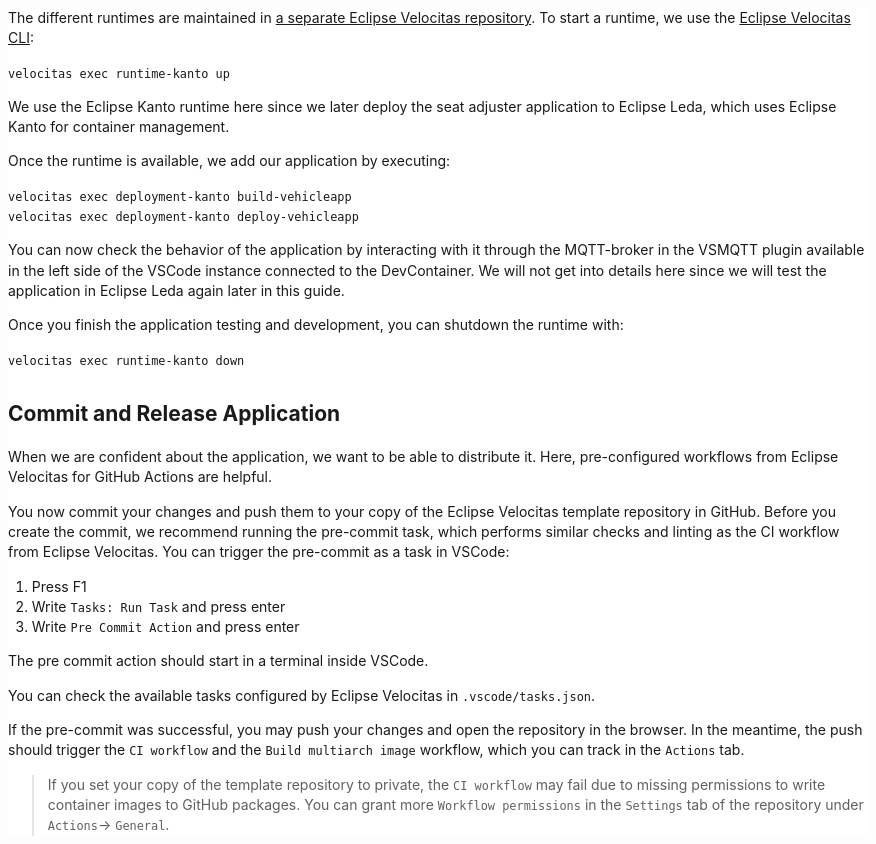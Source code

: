 The different runtimes are maintained in [a separate Eclipse Velocitas repository](https://github.com/eclipse-velocitas/devenv-runtimes). To start a runtime,
we use the [Eclipse Velocitas CLI](https://github.com/eclipse-velocitas/cli):

```bash
velocitas exec runtime-kanto up
```

We use the Eclipse Kanto runtime here since we later deploy the seat adjuster application to Eclipse Leda, which uses Eclipse Kanto for container management.

Once the runtime is available, we add our application by executing:

```bash
velocitas exec deployment-kanto build-vehicleapp
velocitas exec deployment-kanto deploy-vehicleapp
```

You can now check the behavior of the application by interacting with it through the MQTT-broker in the VSMQTT plugin available
in the left side of the VSCode instance connected to the DevContainer.
We will not get into details here since we will test the application in Eclipse Leda again later in this guide.

Once you finish the application testing and development, you can shutdown the runtime with:

```bash
velocitas exec runtime-kanto down
```

## Commit and Release Application

When we are confident about the application, we want to be able to distribute it. Here, pre-configured workflows from Eclipse Velocitas for GitHub Actions are helpful.

You now commit your changes and push them to your copy of the Eclipse Velocitas template repository in GitHub.
Before you create the commit, we recommend running the pre-commit task, which performs similar checks and linting as the CI workflow from Eclipse Velocitas.
You can trigger the pre-commit as a task in VSCode:

1. Press F1
2. Write `Tasks: Run Task` and press enter
3. Write `Pre Commit Action` and press enter

The pre commit action should start in a terminal inside VSCode.

You can check the available tasks configured by Eclipse Velocitas in `.vscode/tasks.json`.

If the pre-commit was successful, you may push your changes and open the repository in the browser.
In the meantime, the push should trigger the `CI workflow` and the `Build multiarch image` workflow, which you can track in the `Actions` tab.

> If you set your copy of the template repository to private, the `CI workflow` may fail due to missing permissions to write container images to GitHub packages.
You can grant more `Workflow permissions` in the `Settings` tab of the repository under `Actions`-> `General`.
